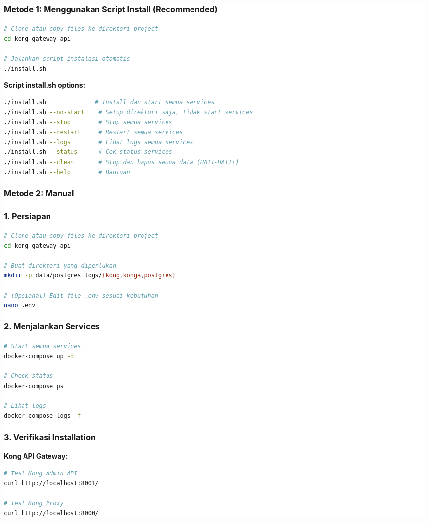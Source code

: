 ### Metode 1: Menggunakan Script Install (Recommended)

```bash
# Clone atau copy files ke direktori project
cd kong-gateway-api

# Jalankan script instalasi otomatis
./install.sh
```

**Script install.sh options:**
```bash
./install.sh              # Install dan start semua services
./install.sh --no-start    # Setup direktori saja, tidak start services
./install.sh --stop        # Stop semua services
./install.sh --restart     # Restart semua services  
./install.sh --logs        # Lihat logs semua services
./install.sh --status      # Cek status services
./install.sh --clean       # Stop dan hapus semua data (HATI-HATI!)
./install.sh --help        # Bantuan
```

### Metode 2: Manual

### 1. Persiapan
```bash
# Clone atau copy files ke direktori project
cd kong-gateway-api

# Buat direktori yang diperlukan
mkdir -p data/postgres logs/{kong,konga,postgres}

# (Opsional) Edit file .env sesuai kebutuhan
nano .env
```

### 2. Menjalankan Services
```bash
# Start semua services
docker-compose up -d

# Check status
docker-compose ps

# Lihat logs
docker-compose logs -f
```

### 3. Verifikasi Installation

**Kong API Gateway:**
```bash
# Test Kong Admin API
curl http://localhost:8001/

# Test Kong Proxy
curl http://localhost:8000/
```
